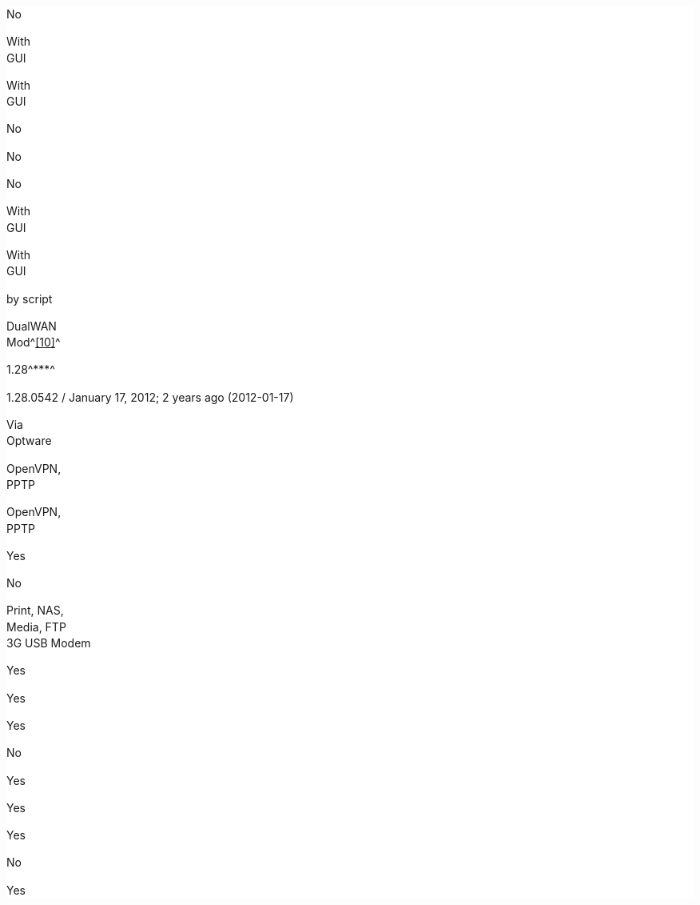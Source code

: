 No

With\
 GUI

With\
 GUI

No

No

No

With\
 GUI

With\
 GUI

by script

DualWAN\
 Mod^[[10]](#cite_note-10)^

1.28^\*\*\*^

1.28.0542 / January 17, 2012; 2 years ago (2012-01-17)

Via\
 Optware

OpenVPN,\
 PPTP

OpenVPN,\
 PPTP

Yes

No

Print, NAS,\
 Media, FTP\
 3G USB Modem

Yes

Yes

Yes

No

Yes

Yes

Yes

No

Yes
